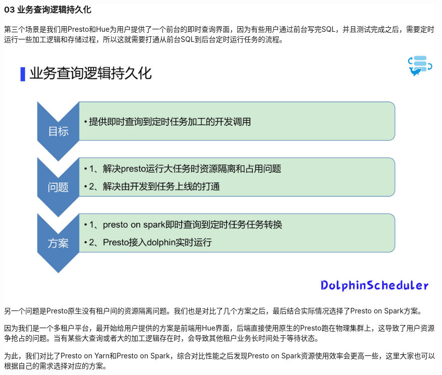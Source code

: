 ### **03 业务查询逻辑持久化**

第三个场景是我们用Presto和Hue为用户提供了一个前台的即时查询界面，因为有些用户通过前台写完SQL，并且测试完成之后，需要定时运行一些加工逻辑和存储过程，所以这就需要打通从前台SQL到后台定时运行任务的流程。

<div align=center>
<img src="/img/2022-05-07/ch/6.jpg"/>
</div>

另一个问题是Presto原生没有租户间的资源隔离问题。我们也是对比了几个方案之后，最后结合实际情况选择了Presto on Spark方案。

因为我们是一个多租户平台，最开始给用户提供的方案是前端用Hue界面，后端直接使用原生的Presto跑在物理集群上，这导致了用户资源争抢占的问题。当有某些大查询或者大的加工逻辑存在时，会导致其他租户业务长时间处于等待状态。

为此，我们对比了Presto on Yarn和Presto on Spark，综合对比性能之后发现Presto on Spark资源使用效率会更高一些，这里大家也可以根据自己的需求选择对应的方案。

<div align=center>